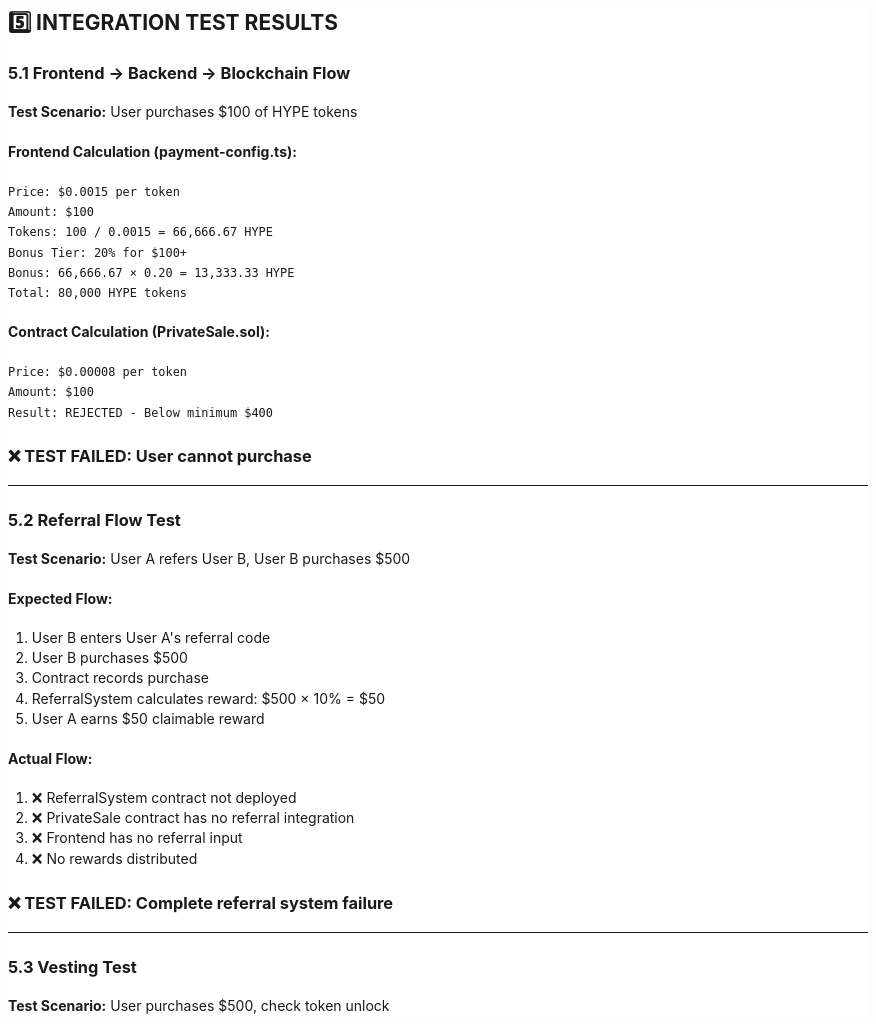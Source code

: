 ## 5️⃣ INTEGRATION TEST RESULTS

### 5.1 Frontend → Backend → Blockchain Flow

**Test Scenario:** User purchases $100 of HYPE tokens

#### Frontend Calculation (payment-config.ts):
```
Price: $0.0015 per token
Amount: $100
Tokens: 100 / 0.0015 = 66,666.67 HYPE
Bonus Tier: 20% for $100+
Bonus: 66,666.67 × 0.20 = 13,333.33 HYPE
Total: 80,000 HYPE tokens
```

#### Contract Calculation (PrivateSale.sol):
```
Price: $0.00008 per token
Amount: $100
Result: REJECTED - Below minimum $400
```

### ❌ TEST FAILED: User cannot purchase

---

### 5.2 Referral Flow Test

**Test Scenario:** User A refers User B, User B purchases $500

#### Expected Flow:
1. User B enters User A's referral code
2. User B purchases $500
3. Contract records purchase
4. ReferralSystem calculates reward: $500 × 10% = $50
5. User A earns $50 claimable reward

#### Actual Flow:
1. ❌ ReferralSystem contract not deployed
2. ❌ PrivateSale contract has no referral integration
3. ❌ Frontend has no referral input
4. ❌ No rewards distributed

### ❌ TEST FAILED: Complete referral system failure

---

### 5.3 Vesting Test

**Test Scenario:** User purchases $500, check token unlock
